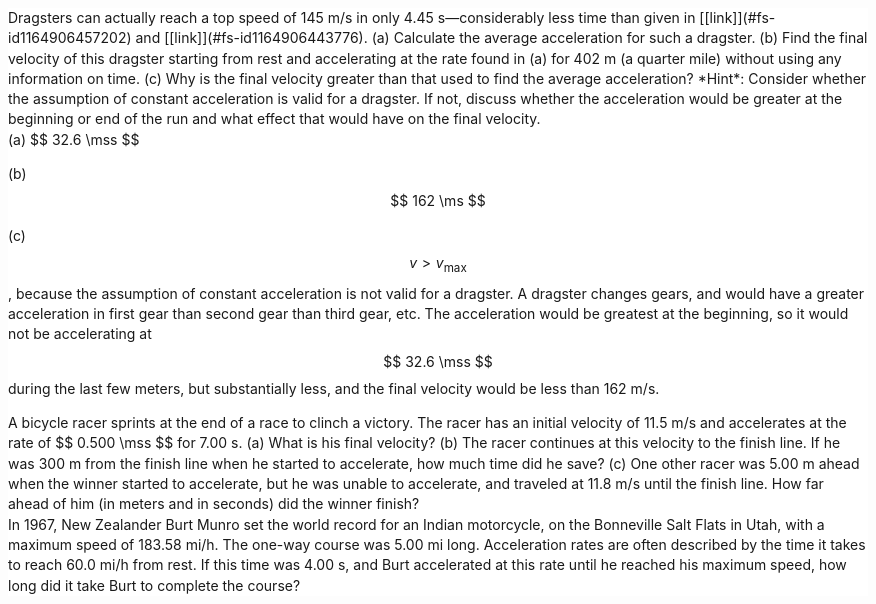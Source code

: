 </div>
</div>

<div data-type="exercise" data-element-type="problems-exercises">
<div data-type="problem" markdown="1">
Dragsters can actually reach a top speed of 145 m/s in only 4.45 s—considerably
less time than given in [[link]](#fs-id1164906457202) and
[[link]](#fs-id1164906443776).
(a) Calculate the average acceleration for such a dragster.
(b) Find the final velocity of this dragster starting from rest and accelerating at the rate found in (a) for 402 m (a quarter mile) without using any information on time.
(c) Why is the final velocity greater than that used to find the average acceleration? *Hint*: Consider whether the assumption of constant acceleration is valid for a dragster. If not, discuss whether the acceleration would be greater at the beginning or end of the run and what effect that would have on the final velocity.

</div>
<div data-type="solution" markdown="1">
(a) $$ 32.6 \mss $$

(b) $$ 162 \ms $$

(c) $$ v>v_{\text{max}} $$, because the assumption of constant acceleration is
not valid for a dragster. A dragster changes gears, and would have a greater
acceleration in first gear than second gear than third gear, etc. The
acceleration would be greatest at the beginning, so it would not be accelerating
at $$ 32.6 \mss $$ during the last few meters, but substantially less,
and the final velocity would be less than 162 m/s.
</div>
</div>

<div data-type="exercise" data-element-type="problems-exercises">
<div data-type="problem" markdown="1">
A bicycle racer sprints at the end of a race to clinch a victory.
The racer has an initial velocity of 11.5 m/s and accelerates at
the rate of $$ 0.500 \mss $$ for 7.00 s.
(a) What is his final velocity?
(b) The racer continues at this
velocity to the finish line. If he was 300 m from the finish line when he
started to accelerate, how much time did he save?
(c) One other racer was 5.00 m
ahead when the winner started to accelerate, but he was unable to accelerate,
and traveled at 11.8 m/s until the finish line. How far ahead of him (in meters
and in seconds) did the winner finish?
</div>
</div>

<div data-type="exercise" data-element-type="problems-exercises">
<div data-type="problem" markdown="1">
In 1967, New Zealander Burt Munro set the world record for an Indian motorcycle,
on the Bonneville Salt Flats in Utah, with a maximum speed of 183.58 mi/h.
The one-way course was 5.00 mi long. Acceleration rates are often described by
the time it takes to reach 60.0 mi/h from rest. If this time was 4.00 s, and
Burt accelerated at this rate until he reached his maximum speed, how long
did it take Burt to complete the course?
</div>

